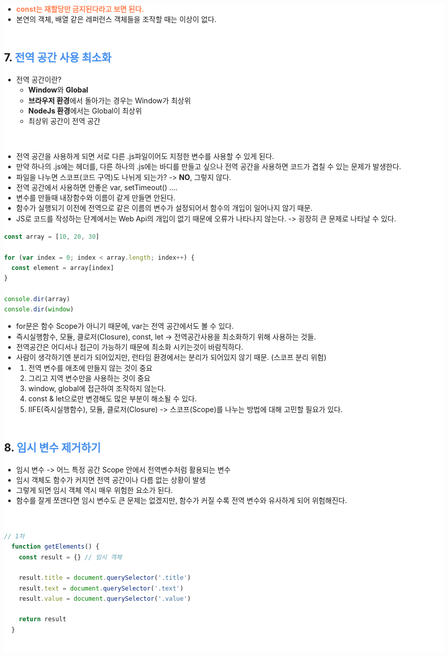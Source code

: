 * <b style="color: coral">const는 재할당만 금지된다라고 보면 된다.</b>
* 본연의 객체, 배열 같은 레퍼런스 객체들을 조작할 때는 이상이 없다.
<br><br>

## 7. <b style="color: #458fed">전역 공간 사용 최소화</b>
* 전역 공간이란?
  - <b>Window</b>와 <b>Global</b>
  - <b>브라우저 환경</b>에서 돌아가는 경우는 Window가 최상위
  - <b>NodeJs 환경</b>에서는 Global이 최상위
  - 최상위 공간이 전역 공간
<br>

* 전역 공간을 사용하게 되면 서로 다른 .js파일이어도 지정한 변수를 사용할 수 있게 된다.
* 만약 하나의 .js에는 헤더를, 다른 하나의 .js에는 바디를 만들고 싶으나 전역 공간을 사용하면 코드가 겹칠 수 있는 문제가 발생한다. 
* 파일을 나누면 스코프(코드 구역)도 나뉘게 되는가? -> <b>NO</b>, 그렇지 않다.
* 전역 공간에서 사용하면 안좋은 var, setTimeout() ....
* 변수를 만들때 내장함수와 이름이 같게 만들면 안된다. 
* 함수가 실행되기 이전에 전역으로 같은 이름의 변수가 설정되어서 함수의 개입이 일어나지 않기 때문.
* JS로 코드를 작성하는 단계에서는 Web Api의 개입이 없기 때문에 오류가 나타나지 않는다. -> 굉장히 큰 문제로 나타날 수 있다.  

```js
const array = [10, 20, 30]

for (var index = 0; index < array.length; index++) {
  const element = array[index]
}

console.dir(array)
console.dir(window)
```

* for문은 함수 Scope가 아니기 때문에, var는 전역 공간에서도 볼 수 있다. 
* 즉시실행함수, 모듈, 클로저(Closure), const, let -> 전역공간사용을 최소화하기 위해 사용하는 것들.
* 전역공간은 어디서나 접근이 가능하기 때문에 최소화 시키는것이 바람직하다. 
* 사람이 생각하기엔 분리가 되어있지만, 런타임 환경에서는 분리가 되어있지 않기 때문. (스코프 분리 위험)
* 
  1. 전역 변수를 애초에 만들지 않는 것이 중요 
  2. 그리고 지역 변수만을 사용하는 것이 중요 
  3. window, global에 접근하여 조작하지 않는다. 
  4. const & let으로만 변경해도 많은 부분이 해소될 수 있다. 
  5. IIFE(즉시실행함수), 모듈, 클로저(Closure) -> 스코프(Scope)를 나누는 방법에 대해 고민할 필요가 있다.
<br><br> 

## 8. <b style="color: #458fed">임시 변수 제거하기</b>
* 임시 변수 -> 어느 특정 공간 Scope 안에서 전역변수처럼 활용되는 변수
* 임시 객체도 함수가 커지면 전역 공간이나 다름 없는 상황이 발생
* 그렇게 되면 임시 객체 역시 매우 위험한 요소가 된다. 
* 함수를 잘게 쪼갠다면 임시 변수도 큰 문제는 없겠지만, 함수가 커질 수록 전역 변수와 유사하게 되어 위험해진다. 
<br>

```js
// 1차
  function getElements() {
    const result = {} // 임시 객체

    result.title = document.querySelector('.title')
    result.text = document.querySelector('.text')
    result.value = document.querySelector('.value')

    return result
  }
```
<br>

